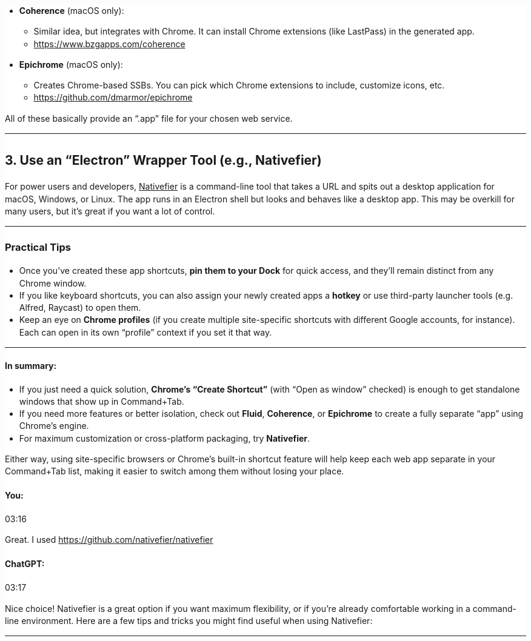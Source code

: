 - **Coherence** (macOS only):
  - Similar idea, but integrates with Chrome. It can install Chrome extensions (like LastPass) in the generated app.
  - <https://www.bzgapps.com/coherence>

- **Epichrome** (macOS only):
  - Creates Chrome-based SSBs. You can pick which Chrome extensions to include, customize icons, etc.
  - <https://github.com/dmarmor/epichrome>

All of these basically provide an “.app” file for your chosen web service.

---

## 3. Use an “Electron” Wrapper Tool (e.g., Nativefier)

For power users and developers, [Nativefier](https://github.com/nativefier/nativefier) is a command-line tool that takes a URL and spits out a desktop application for macOS, Windows, or Linux. The app runs in an Electron shell but looks and behaves like a desktop app. This may be overkill for many users, but it’s great if you want a lot of control.

---

### Practical Tips

- Once you’ve created these app shortcuts, **pin them to your Dock** for quick access, and they’ll remain distinct from any Chrome window.
- If you like keyboard shortcuts, you can also assign your newly created apps a **hotkey** or use third-party launcher tools (e.g. Alfred, Raycast) to open them.
- Keep an eye on **Chrome profiles** (if you create multiple site-specific shortcuts with different Google accounts, for instance). Each can open in its own “profile” context if you set it that way.

---

#### In summary:

- If you just need a quick solution, **Chrome’s “Create Shortcut”** (with “Open as window” checked) is enough to get standalone windows that show up in Command+Tab.
- If you need more features or better isolation, check out **Fluid**, **Coherence**, or **Epichrome** to create a fully separate “app” using Chrome’s engine.
- For maximum customization or cross-platform packaging, try **Nativefier**.

Either way, using site-specific browsers or Chrome’s built-in shortcut feature will help keep each web app separate in your Command+Tab list, making it easier to switch among them without losing your place.


#### You:
<time datetime="2025-01-09T18:16:32.240Z" title="1/10/2025, 3:16:32 AM">03:16</time>

Great. I used https://github.com/nativefier/nativefier

#### ChatGPT:
<time datetime="2025-01-09T18:17:21.149Z" title="1/10/2025, 3:17:21 AM">03:17</time>

Nice choice! Nativefier is a great option if you want maximum flexibility, or if you’re already comfortable working in a command-line environment. Here are a few tips and tricks you might find useful when using Nativefier:

---